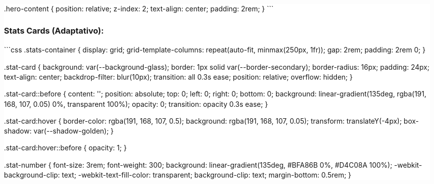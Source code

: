 .hero-content {
  position: relative;
  z-index: 2;
  text-align: center;
  padding: 2rem;
}
\`\`\`

### **Stats Cards (Adaptativo):**
\`\`\`css
.stats-container {
  display: grid;
  grid-template-columns: repeat(auto-fit, minmax(250px, 1fr));
  gap: 2rem;
  padding: 2rem 0;
}

.stat-card {
  background: var(--background-glass);
  border: 1px solid var(--border-secondary);
  border-radius: 16px;
  padding: 24px;
  text-align: center;
  backdrop-filter: blur(10px);
  transition: all 0.3s ease;
  position: relative;
  overflow: hidden;
}

.stat-card::before {
  content: '';
  position: absolute;
  top: 0;
  left: 0;
  right: 0;
  bottom: 0;
  background: linear-gradient(135deg, rgba(191, 168, 107, 0.05) 0%, transparent 100%);
  opacity: 0;
  transition: opacity 0.3s ease;
}

.stat-card:hover {
  border-color: rgba(191, 168, 107, 0.5);
  background: rgba(191, 168, 107, 0.05);
  transform: translateY(-4px);
  box-shadow: var(--shadow-golden);
}

.stat-card:hover::before {
  opacity: 1;
}

.stat-number {
  font-size: 3rem;
  font-weight: 300;
  background: linear-gradient(135deg, #BFA86B 0%, #D4C08A 100%);
  -webkit-background-clip: text;
  -webkit-text-fill-color: transparent;
  background-clip: text;
  margin-bottom: 0.5rem;
}
